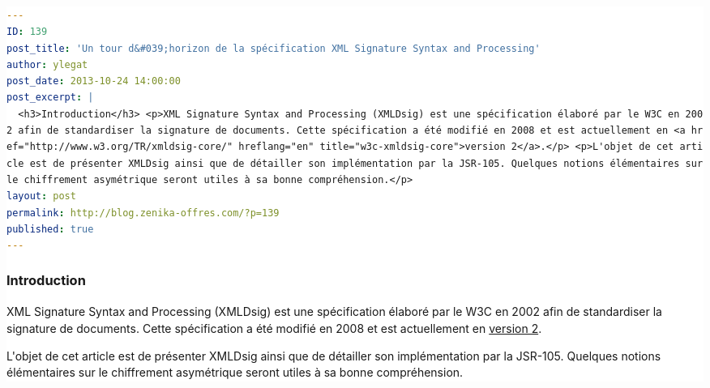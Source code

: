 ```yaml
---
ID: 139
post_title: 'Un tour d&#039;horizon de la spécification XML Signature Syntax and Processing'
author: ylegat
post_date: 2013-10-24 14:00:00
post_excerpt: |
  <h3>Introduction</h3> <p>XML Signature Syntax and Processing (XMLDsig) est une spécification élaboré par le W3C en 2002 afin de standardiser la signature de documents. Cette spécification a été modifié en 2008 et est actuellement en <a href="http://www.w3.org/TR/xmldsig-core/" hreflang="en" title="w3c-xmldsig-core">version 2</a>.</p> <p>L'objet de cet article est de présenter XMLDsig ainsi que de détailler son implémentation par la JSR-105. Quelques notions élémentaires sur le chiffrement asymétrique seront utiles à sa bonne compréhension.</p>
layout: post
permalink: http://blog.zenika-offres.com/?p=139
published: true
---
```

<h3>Introduction</h3> <p>XML Signature Syntax and Processing (XMLDsig) est une spécification élaboré par le W3C en 2002 afin de standardiser la signature de documents. Cette spécification a été modifié en 2008 et est actuellement en <a href="http://www.w3.org/TR/xmldsig-core/" hreflang="en" title="w3c-xmldsig-core">version 2</a>.</p> <p>L'objet de cet article est de présenter XMLDsig ainsi que de détailler son implémentation par la JSR-105. Quelques notions élémentaires sur le chiffrement asymétrique seront utiles à sa bonne compréhension.</p>
